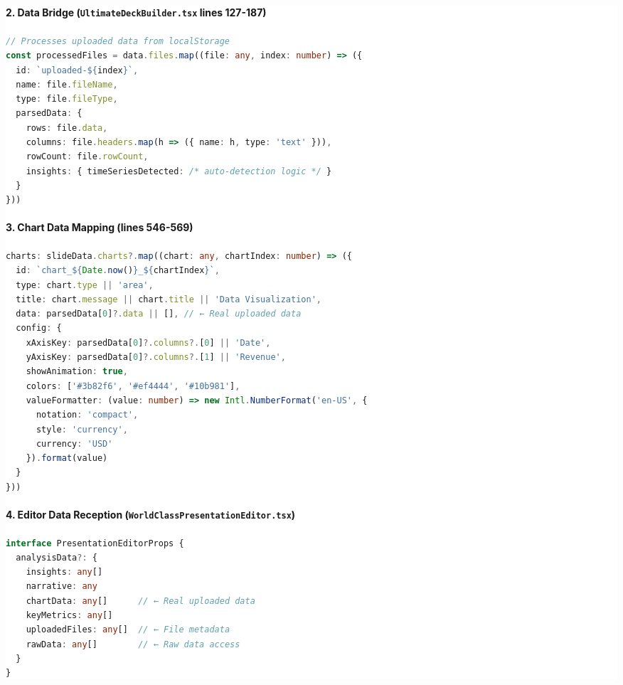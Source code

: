 #### 2. Data Bridge (`UltimateDeckBuilder.tsx` lines 127-187)
```typescript
// Processes uploaded data from localStorage
const processedFiles = data.files.map((file: any, index: number) => ({
  id: `uploaded-${index}`,
  name: file.fileName,
  type: file.fileType,
  parsedData: {
    rows: file.data,
    columns: file.headers.map(h => ({ name: h, type: 'text' })),
    rowCount: file.rowCount,
    insights: { timeSeriesDetected: /* auto-detection logic */ }
  }
}))
```

#### 3. Chart Data Mapping (lines 546-569)
```typescript
charts: slideData.charts?.map((chart: any, chartIndex: number) => ({
  id: `chart_${Date.now()}_${chartIndex}`,
  type: chart.type || 'area',
  title: chart.message || chart.title || 'Data Visualization',
  data: parsedData[0]?.data || [], // ← Real uploaded data
  config: {
    xAxisKey: parsedData[0]?.columns?.[0] || 'Date',
    yAxisKey: parsedData[0]?.columns?.[1] || 'Revenue',
    showAnimation: true,
    colors: ['#3b82f6', '#ef4444', '#10b981'],
    valueFormatter: (value: number) => new Intl.NumberFormat('en-US', {
      notation: 'compact',
      style: 'currency',
      currency: 'USD'
    }).format(value)
  }
}))
```

#### 4. Editor Data Reception (`WorldClassPresentationEditor.tsx`)
```typescript
interface PresentationEditorProps {
  analysisData?: {
    insights: any[]
    narrative: any
    chartData: any[]      // ← Real uploaded data
    keyMetrics: any[]
    uploadedFiles: any[]  // ← File metadata
    rawData: any[]        // ← Raw data access
  }
}
```

